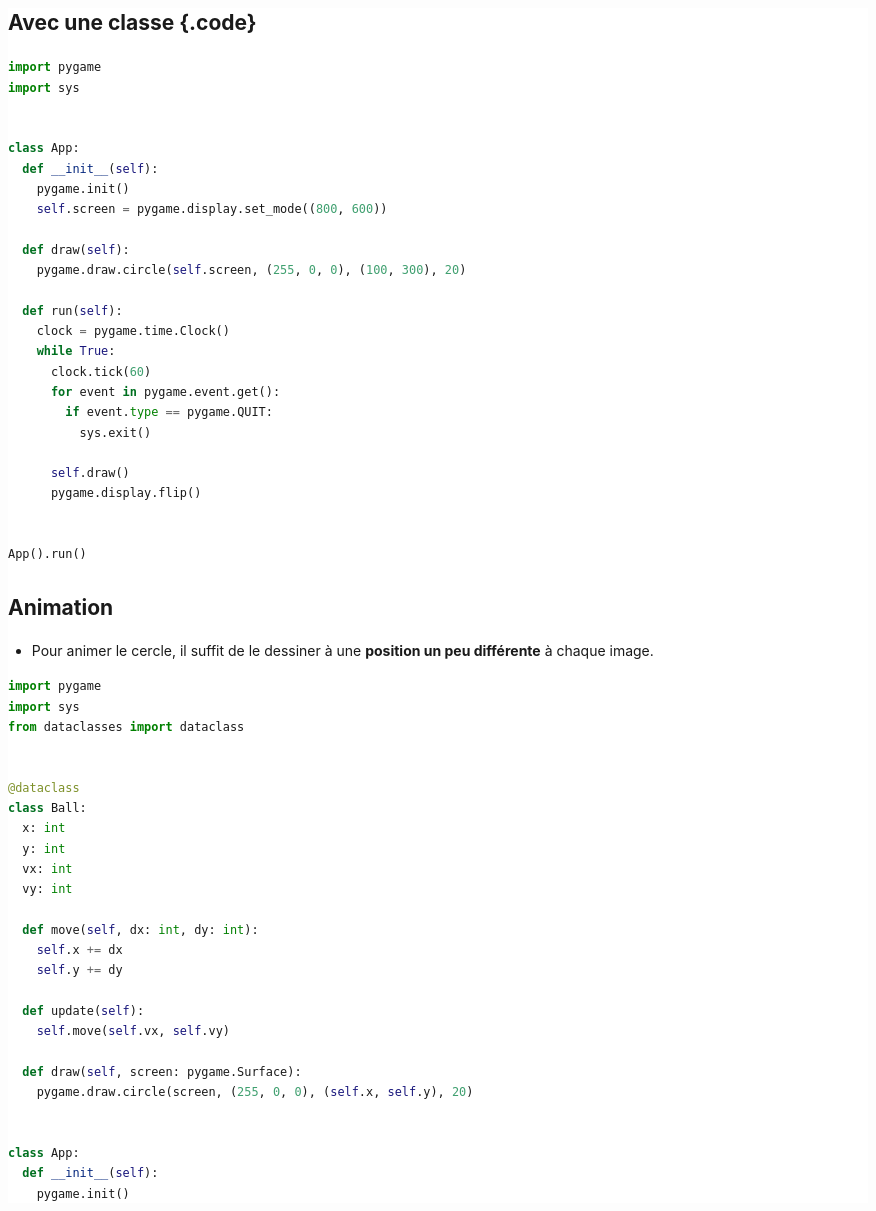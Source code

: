 ```python
```

## Avec une classe {.code}

```python
import pygame
import sys


class App:
  def __init__(self):
    pygame.init()
    self.screen = pygame.display.set_mode((800, 600))

  def draw(self):
    pygame.draw.circle(self.screen, (255, 0, 0), (100, 300), 20)

  def run(self):
    clock = pygame.time.Clock()
    while True:
      clock.tick(60)
      for event in pygame.event.get():
        if event.type == pygame.QUIT:
          sys.exit()

      self.draw()
      pygame.display.flip()


App().run()
```

## Animation

- Pour animer le cercle, il suffit de le dessiner à une **position un peu
  différente** à chaque image.

```python
import pygame
import sys
from dataclasses import dataclass


@dataclass
class Ball:
  x: int
  y: int
  vx: int
  vy: int

  def move(self, dx: int, dy: int):
    self.x += dx
    self.y += dy

  def update(self):
    self.move(self.vx, self.vy)

  def draw(self, screen: pygame.Surface):
    pygame.draw.circle(screen, (255, 0, 0), (self.x, self.y), 20)


class App:
  def __init__(self):
    pygame.init()
```